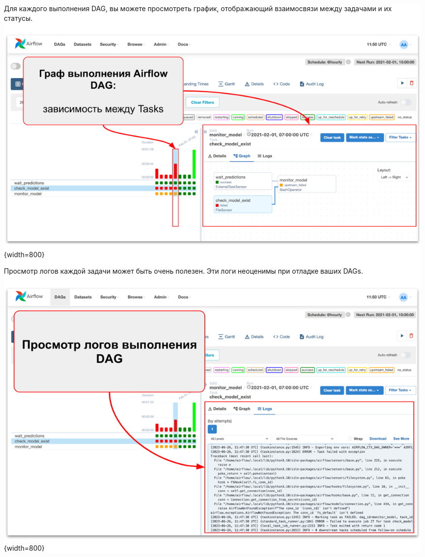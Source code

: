 Для каждого выполнения DAG, вы можете просмотреть график, отображающий взаимосвязи между задачами и их статусы.

![Untitled](docs/images/6-4-dag-graph.png){width=800}

Просмотр логов каждой задачи может быть очень полезен. Эти логи неоценимы при отладке ваших DAGs.

![Untitled](docs/images/6-5-logs.png){width=800}
